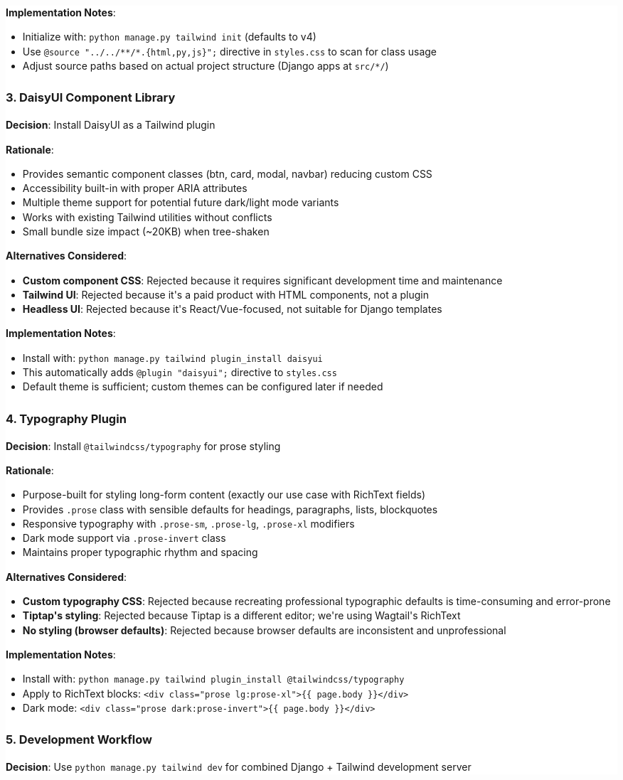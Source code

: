 **Implementation Notes**:
- Initialize with: `python manage.py tailwind init` (defaults to v4)
- Use `@source "../../**/*.{html,py,js}";` directive in `styles.css` to scan for class usage
- Adjust source paths based on actual project structure (Django apps at `src/*/`)

### 3. DaisyUI Component Library

**Decision**: Install DaisyUI as a Tailwind plugin

**Rationale**:
- Provides semantic component classes (btn, card, modal, navbar) reducing custom CSS
- Accessibility built-in with proper ARIA attributes
- Multiple theme support for potential future dark/light mode variants
- Works with existing Tailwind utilities without conflicts
- Small bundle size impact (~20KB) when tree-shaken

**Alternatives Considered**:
- **Custom component CSS**: Rejected because it requires significant development time and maintenance
- **Tailwind UI**: Rejected because it's a paid product with HTML components, not a plugin
- **Headless UI**: Rejected because it's React/Vue-focused, not suitable for Django templates

**Implementation Notes**:
- Install with: `python manage.py tailwind plugin_install daisyui`
- This automatically adds `@plugin "daisyui";` directive to `styles.css`
- Default theme is sufficient; custom themes can be configured later if needed

### 4. Typography Plugin

**Decision**: Install `@tailwindcss/typography` for prose styling

**Rationale**:
- Purpose-built for styling long-form content (exactly our use case with RichText fields)
- Provides `.prose` class with sensible defaults for headings, paragraphs, lists, blockquotes
- Responsive typography with `.prose-sm`, `.prose-lg`, `.prose-xl` modifiers
- Dark mode support via `.prose-invert` class
- Maintains proper typographic rhythm and spacing

**Alternatives Considered**:
- **Custom typography CSS**: Rejected because recreating professional typographic defaults is time-consuming and error-prone
- **Tiptap's styling**: Rejected because Tiptap is a different editor; we're using Wagtail's RichText
- **No styling (browser defaults)**: Rejected because browser defaults are inconsistent and unprofessional

**Implementation Notes**:
- Install with: `python manage.py tailwind plugin_install @tailwindcss/typography`
- Apply to RichText blocks: `<div class="prose lg:prose-xl">{{ page.body }}</div>`
- Dark mode: `<div class="prose dark:prose-invert">{{ page.body }}</div>`

### 5. Development Workflow

**Decision**: Use `python manage.py tailwind dev` for combined Django + Tailwind development server
